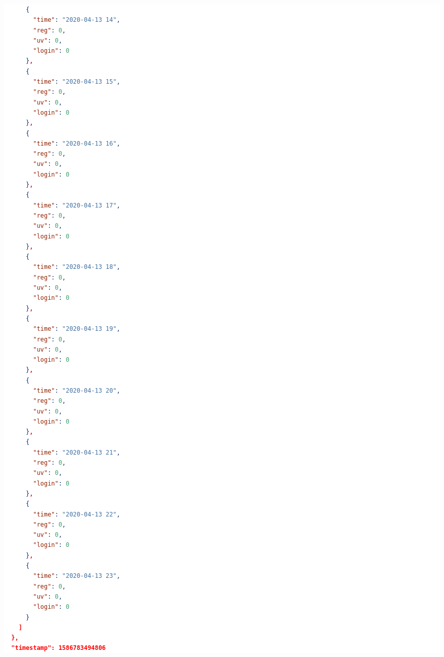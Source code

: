 ```json
      {
        "time": "2020-04-13 14",
        "reg": 0,
        "uv": 0,
        "login": 0
      },
      {
        "time": "2020-04-13 15",
        "reg": 0,
        "uv": 0,
        "login": 0
      },
      {
        "time": "2020-04-13 16",
        "reg": 0,
        "uv": 0,
        "login": 0
      },
      {
        "time": "2020-04-13 17",
        "reg": 0,
        "uv": 0,
        "login": 0
      },
      {
        "time": "2020-04-13 18",
        "reg": 0,
        "uv": 0,
        "login": 0
      },
      {
        "time": "2020-04-13 19",
        "reg": 0,
        "uv": 0,
        "login": 0
      },
      {
        "time": "2020-04-13 20",
        "reg": 0,
        "uv": 0,
        "login": 0
      },
      {
        "time": "2020-04-13 21",
        "reg": 0,
        "uv": 0,
        "login": 0
      },
      {
        "time": "2020-04-13 22",
        "reg": 0,
        "uv": 0,
        "login": 0
      },
      {
        "time": "2020-04-13 23",
        "reg": 0,
        "uv": 0,
        "login": 0
      }
    ]
  },
  "timestamp": 1586783494806
```